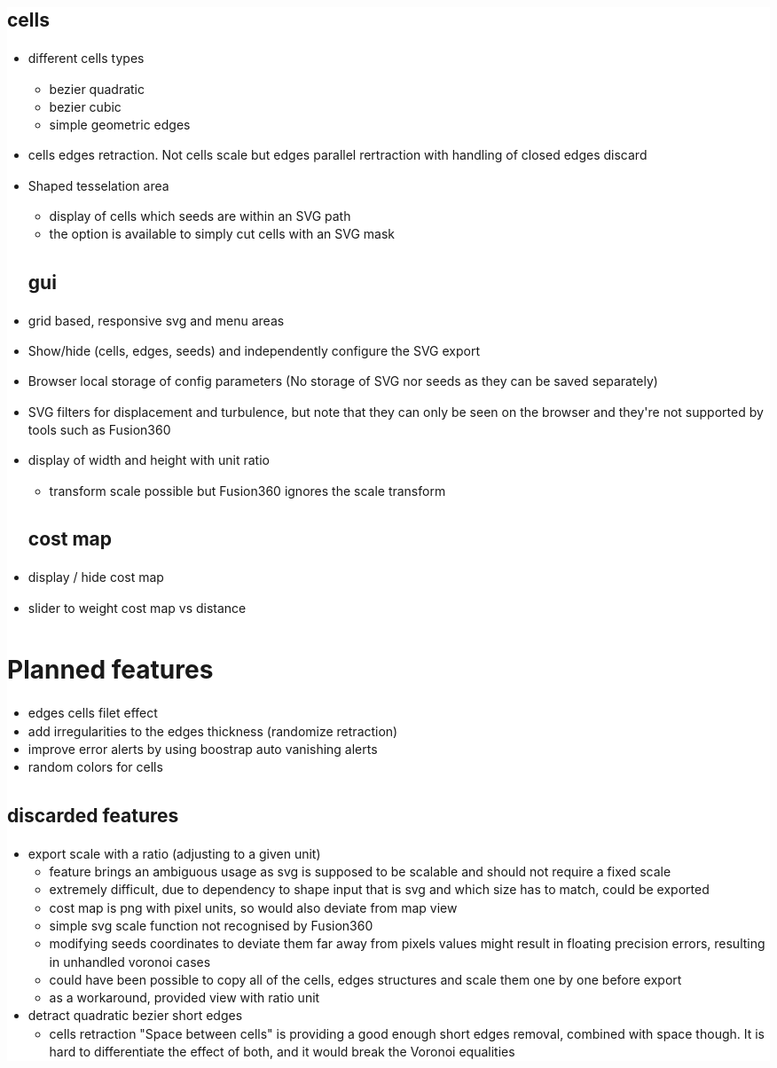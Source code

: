   ## cells
* different cells types
  * bezier quadratic
  * bezier cubic
  * simple geometric edges
* cells edges retraction. Not cells scale but edges parallel rertraction with handling of closed edges discard
* Shaped tesselation area
  * display of cells which seeds are within an SVG path
  * the option is available to simply cut cells with an SVG mask
  ## gui
* grid based, responsive svg and menu areas
* Show/hide (cells, edges, seeds) and independently configure the SVG export
* Browser local storage of config parameters (No storage of SVG nor seeds as they can be saved separately)
* SVG filters for displacement and turbulence, but note that they can only be seen on the browser and they're not supported by tools such as Fusion360
* display of width and height with unit ratio
  * transform scale possible but Fusion360 ignores the scale transform

  ## cost map
* display / hide cost map
* slider to weight cost map vs distance

# Planned features
* edges cells filet effect
* add irregularities to the edges thickness (randomize retraction)
* improve error alerts by using boostrap auto vanishing alerts
* random colors for cells

## discarded features
* export scale with a ratio (adjusting to a given unit)
  * feature brings an ambiguous usage as svg is supposed to be scalable and should not require a fixed scale
  * extremely difficult, due to dependency to shape input that is svg and which size has to match, could be exported
  * cost map is png with pixel units, so would also deviate from map view
  * simple svg scale function not recognised by Fusion360
  * modifying seeds coordinates to deviate them far away from pixels values might result in floating precision errors, resulting in unhandled voronoi cases
  * could have been possible to copy all of the cells, edges structures and scale them one by one before export
  * as a workaround, provided view with ratio unit
* detract quadratic bezier short edges
  * cells retraction "Space between cells" is providing a good enough short edges removal, combined with space though. It is hard to differentiate the effect of both, and it would break the Voronoi equalities
